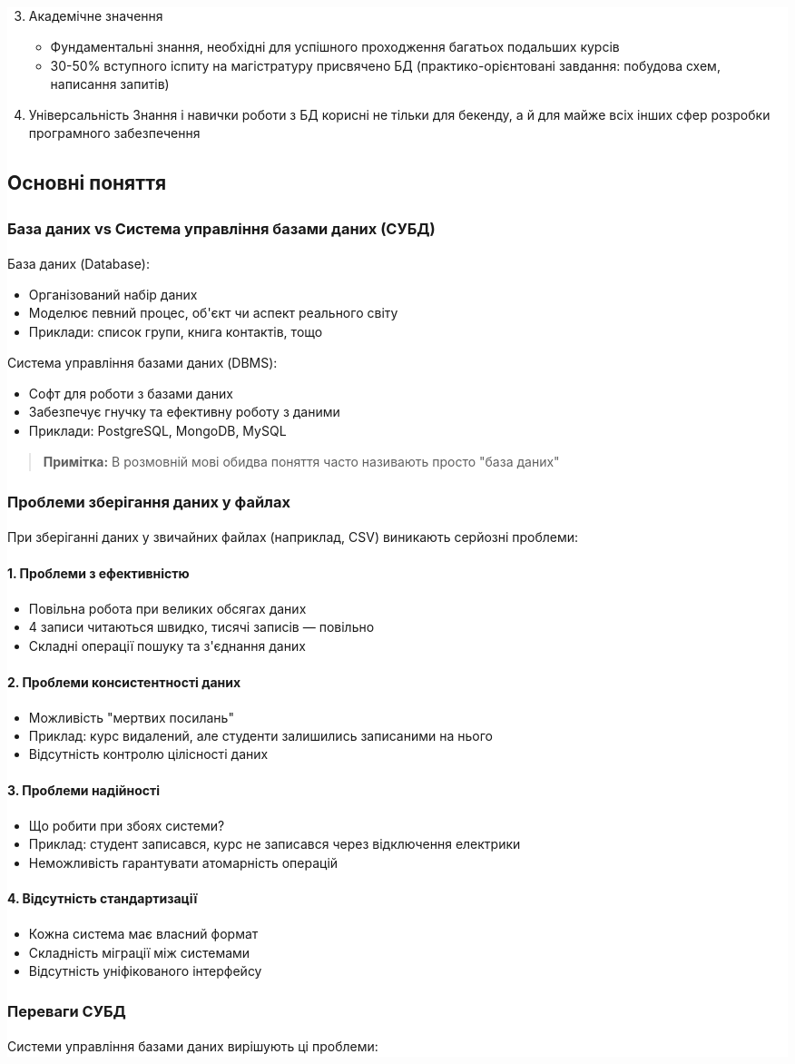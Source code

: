3. Академічне значення
   - Фундаментальні знання, необхідні для успішного проходження багатьох подальших курсів
   - 30-50% вступного іспиту на магістратуру присвячено БД (практико-орієнтовані завдання: побудова схем, написання запитів)

4. Універсальність
   Знання і навички роботи з БД корисні не тільки для бекенду, а й для майже всіх інших сфер розробки програмного забезпечення

## Основні поняття

### База даних vs Система управління базами даних (СУБД)

База даних (Database):
- Організований набір даних
- Моделює певний процес, об'єкт чи аспект реального світу
- Приклади: список групи, книга контактів, тощо

Система управління базами даних (DBMS):
- Софт для роботи з базами даних
- Забезпечує гнучку та ефективну роботу з даними
- Приклади: PostgreSQL, MongoDB, MySQL

> **Примітка:** В розмовній мові обидва поняття часто називають просто "база даних"

### Проблеми зберігання даних у файлах

При зберіганні даних у звичайних файлах (наприклад, CSV) виникають серйозні проблеми:

#### 1. Проблеми з ефективністю
- Повільна робота при великих обсягах даних
- 4 записи читаються швидко, тисячі записів — повільно
- Складні операції пошуку та з'єднання даних

#### 2. Проблеми консистентності даних
- Можливість "мертвих посилань"
- Приклад: курс видалений, але студенти залишились записаними на нього
- Відсутність контролю цілісності даних

#### 3. Проблеми надійності
- Що робити при збоях системи?
- Приклад: студент записався, курс не записався через відключення електрики
- Неможливість гарантувати атомарність операцій

#### 4. Відсутність стандартизації
- Кожна система має власний формат
- Складність міграції між системами
- Відсутність уніфікованого інтерфейсу

### Переваги СУБД

Системи управління базами даних вирішують ці проблеми:
